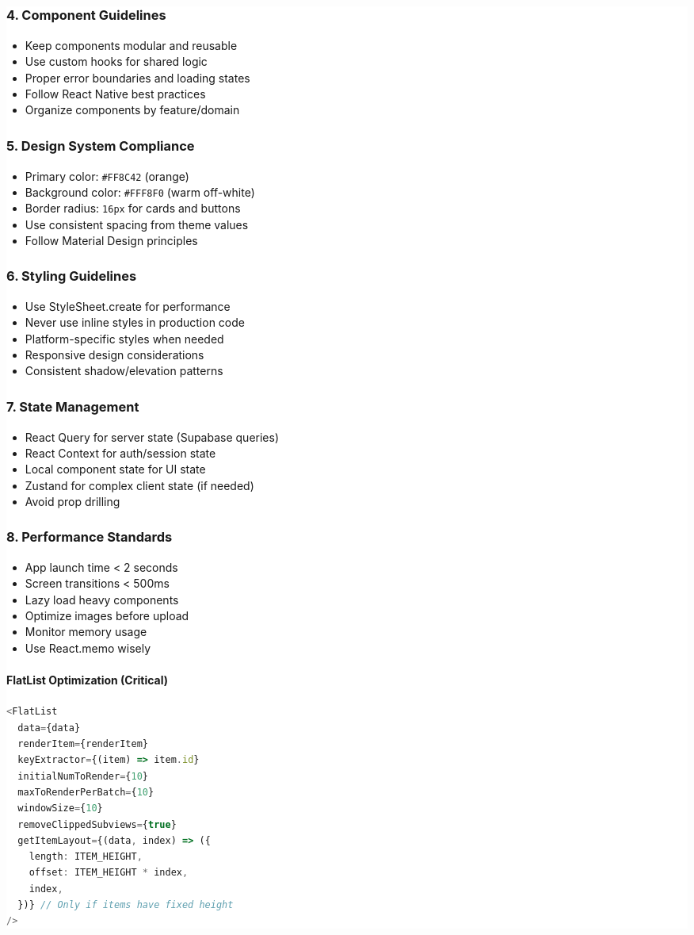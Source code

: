 ### 4. Component Guidelines
- Keep components modular and reusable
- Use custom hooks for shared logic
- Proper error boundaries and loading states
- Follow React Native best practices
- Organize components by feature/domain

### 5. Design System Compliance
- Primary color: `#FF8C42` (orange)
- Background color: `#FFF8F0` (warm off-white)
- Border radius: `16px` for cards and buttons
- Use consistent spacing from theme values
- Follow Material Design principles

### 6. Styling Guidelines
- Use StyleSheet.create for performance
- Never use inline styles in production code
- Platform-specific styles when needed
- Responsive design considerations
- Consistent shadow/elevation patterns

### 7. State Management
- React Query for server state (Supabase queries)
- React Context for auth/session state
- Local component state for UI state
- Zustand for complex client state (if needed)
- Avoid prop drilling

### 8. Performance Standards
- App launch time < 2 seconds
- Screen transitions < 500ms
- Lazy load heavy components
- Optimize images before upload
- Monitor memory usage
- Use React.memo wisely

#### FlatList Optimization (Critical)
```typescript
<FlatList
  data={data}
  renderItem={renderItem}
  keyExtractor={(item) => item.id}
  initialNumToRender={10}
  maxToRenderPerBatch={10}
  windowSize={10}
  removeClippedSubviews={true}
  getItemLayout={(data, index) => ({
    length: ITEM_HEIGHT,
    offset: ITEM_HEIGHT * index,
    index,
  })} // Only if items have fixed height
/>
```
